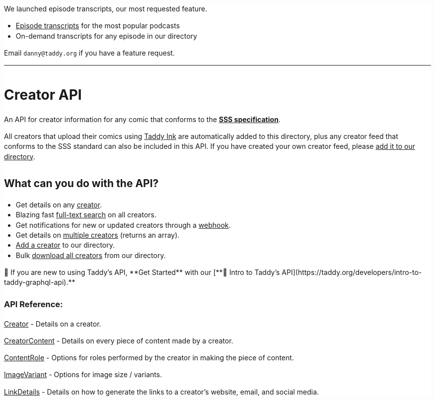We launched episode transcripts, our most requested feature.

- [Episode transcripts](https://taddy.org/developers/podcast-api/episode-transcripts) for the most popular podcasts
- On-demand transcripts for any episode in our directory

Email `danny@taddy.org` if you have a feature request.

---

# Creator API

An API for creator information for any comic that conforms to the [**SSS specification**](https://3s-docs.org). 

All creators that upload their comics using [Taddy Ink](https://taddy.org) are automatically added to this directory, plus any creator feed that conforms to the SSS standard can also be included in this API. If you have created your own creator feed, please [add it to our directory](https://taddy.org/developers/creator-api/add-a-creator-to-taddy). 

## What can you do with the API?

- Get details on any [creator](https://taddy.org/developers/creator-api/get-creator-details).
- Blazing fast [full-text search](https://taddy.org/developers/creator-api/search) on all creators.
- Get notifications for new or updated creators through a [webhook](https://taddy.org/developers/creator-api/webhooks).
- Get details on [multiple creators](https://taddy.org/developers/creator-api/get-multiple-creators) (returns an array).
- [Add a creator](https://taddy.org/developers/creator-api/add-a-creator-to-taddy) to our directory.
- Bulk [download all creators](https://taddy.org/developers/creator-api/bulk-download-creators) from our directory.

<aside>
👋 If you are new to using Taddy’s API, **Get Started** with our [**🤖 Intro to Taddy’s API](https://taddy.org/developers/intro-to-taddy-graphql-api).**

</aside>

### API Reference:

[Creator](https://taddy.org/developers/creator-api/creator) - Details on a creator.

[CreatorContent](https://taddy.org/developers/creator-api/creator-content) - Details on every piece of content made by a creator.

[ContentRole](https://taddy.org/developers/creator-api/content-role) - Options for roles performed by the creator in making the piece of content.

[ImageVariant](https://taddy.org/developers/creator-api/imagevariant) - Options for image size / variants.

[LinkDetails](https://taddy.org/developers/creator-api/link-details) - Details on how to generate the links to a creator’s website, email, and social media.
